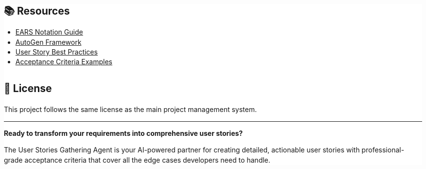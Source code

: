 ## 📚 Resources

- [EARS Notation Guide](https://www.requirements.com/ears-notation)
- [AutoGen Framework](https://microsoft.github.io/autogen/)
- [User Story Best Practices](https://www.agilealliance.org/glossary/user-stories/)
- [Acceptance Criteria Examples](https://www.atlassian.com/agile/project-management/user-stories)

## 📄 License

This project follows the same license as the main project management system.

---

**Ready to transform your requirements into comprehensive user stories?** 

The User Stories Gathering Agent is your AI-powered partner for creating detailed, actionable user stories with professional-grade acceptance criteria that cover all the edge cases developers need to handle.
